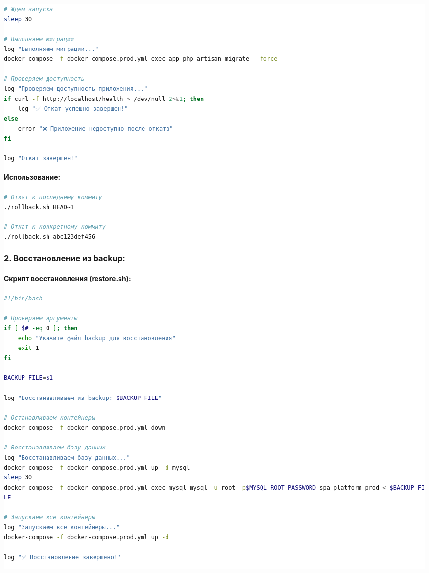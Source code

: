 ```bash
# Ждем запуска
sleep 30

# Выполняем миграции
log "Выполняем миграции..."
docker-compose -f docker-compose.prod.yml exec app php artisan migrate --force

# Проверяем доступность
log "Проверяем доступность приложения..."
if curl -f http://localhost/health > /dev/null 2>&1; then
    log "✅ Откат успешно завершен!"
else
    error "❌ Приложение недоступно после отката"
fi

log "Откат завершен!"
```

#### **Использование:**
```bash
# Откат к последнему коммиту
./rollback.sh HEAD~1

# Откат к конкретному коммиту
./rollback.sh abc123def456
```

### **2. Восстановление из backup:**

#### **Скрипт восстановления (restore.sh):**
```bash
#!/bin/bash

# Проверяем аргументы
if [ $# -eq 0 ]; then
    echo "Укажите файл backup для восстановления"
    exit 1
fi

BACKUP_FILE=$1

log "Восстанавливаем из backup: $BACKUP_FILE"

# Останавливаем контейнеры
docker-compose -f docker-compose.prod.yml down

# Восстанавливаем базу данных
log "Восстанавливаем базу данных..."
docker-compose -f docker-compose.prod.yml up -d mysql
sleep 30
docker-compose -f docker-compose.prod.yml exec mysql mysql -u root -p$MYSQL_ROOT_PASSWORD spa_platform_prod < $BACKUP_FILE

# Запускаем все контейнеры
log "Запускаем все контейнеры..."
docker-compose -f docker-compose.prod.yml up -d

log "✅ Восстановление завершено!"
```

---